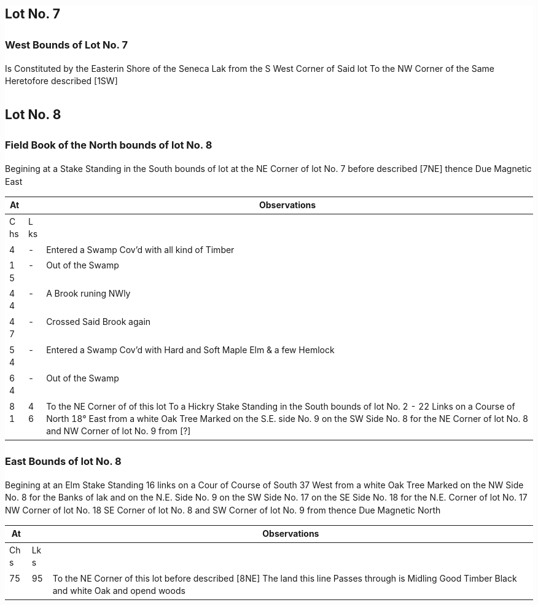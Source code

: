 ## Lot No. 7

### West Bounds of Lot No. 7

Is Constituted by the Easterin Shore of the Seneca Lak from the S West Corner of Said lot To the NW Corner of the Same Heretofore described [1SW]

## Lot No. 8

### Field Book of the North bounds of lot No. 8

Begining at a Stake Standing in the South bounds of lot at the NE Corner of lot No. 7 before described [7NE] thence Due Magnetic East

| At |    | Observations |
| -- | -- | ------------ |
| Chs | Lks | |
| 4 | - | Entered a Swamp Cov’d with all kind of Timber |
| 15 | - | Out of the Swamp |
| 44 | - | A Brook runing NWly |
| 47 | - | Crossed Said Brook again |
| 54 | - | Entered a Swamp Cov’d with Hard and Soft Maple Elm & a few Hemlock |
| 64 | - | Out of the Swamp |
| 81 | 46 | To the NE Corner of of this lot To a Hickry Stake Standing in the South bounds of lot No. 2 - 22 Links on a Course of North 18° East from a white Oak Tree Marked on the S.E. side No. 9 on the SW Side No. 8 for the NE Corner of lot No. 8 and NW Corner of lot No. 9 from [?] |

### East Bounds of lot No. 8

Begining at an Elm Stake Standing 16 links on a Cour of Course of South 37 West from a white Oak Tree Marked on the NW Side No. 8 for the Banks of lak  and on the N.E. Side No. 9 on the SW Side No. 17 on the SE Side No. 18 for the N.E. Corner of lot No. 17  NW Corner of lot No. 18 SE Corner of lot No. 8 and SW Corner of lot No. 9 from thence Due Magnetic North

| At |    | Observations |
| -- | -- | ------------ |
| Chs | Lks | |
| 75 | 95 | To the NE Corner of this lot before described [8NE] The land this line Passes through is Midling Good Timber Black and white Oak and opend woods |

